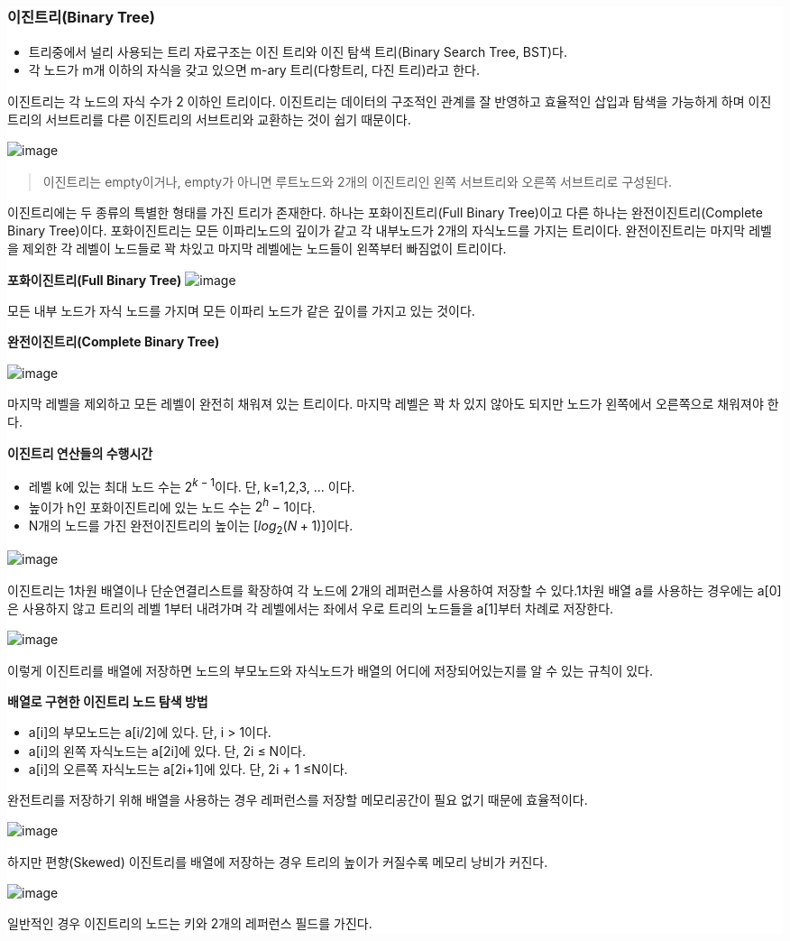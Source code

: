 ### 이진트리(Binary Tree)

- 트리중에서 널리 사용되는 트리 자료구조는 이진 트리와 이진 탐색 트리(Binary Search Tree, BST)다.
- 각 노드가 m개 이하의 자식을 갖고 있으면 m-ary 트리(다항트리, 다진 트리)라고 한다.

이진트리는 각 노드의 자식 수가 2 이하인 트리이다. 이진트리는 데이터의 구조적인 관계를 잘 반영하고 효율적인 삽입과 탐색을 가능하게 하며 이진트리의 서브트리를 다른 이진트리의 서브트리와 교환하는 것이 쉽기 때문이다.

![image](https://user-images.githubusercontent.com/66561524/212500360-a59a093f-cdd9-46d5-8f70-067a2475d451.png)

> 이진트리는 empty이거나, empty가 아니면 루트노드와 2개의 이진트리인 왼쪽 서브트리와 오른쪽 서브트리로 구성된다.

이진트리에는 두 종류의 특별한 형태를 가진 트리가 존재한다. 하나는 포화이진트리(Full Binary Tree)이고 다른 하나는 완전이진트리(Complete Binary Tree)이다. 포화이진트리는 모든 이파리노드의 깊이가 같고 각 내부노드가 2개의 자식노드를 가지는 트리이다. 완전이진트리는 마지막 레벨을 제외한 각 레벨이 노드들로 꽉 차있고 마지막 레벨에는 노드들이 왼쪽부터 빠짐없이 트리이다.

**포화이진트리(Full Binary Tree)**
![image](https://user-images.githubusercontent.com/66561524/212500373-4ff542e6-45a8-4877-9340-3927be37d769.png)

모든 내부 노드가 자식 노드를 가지며 모든 이파리 노드가 같은 깊이를 가지고 있는 것이다.

**완전이진트리(Complete Binary Tree)**

![image](https://user-images.githubusercontent.com/66561524/212500381-37107c4b-4e6f-4a5d-9693-4d1387a86368.png)

마지막 레벨을 제외하고 모든 레벨이 완전히 채워져 있는 트리이다. 마지막 레벨은 꽉 차 있지 않아도 되지만 노드가 왼쪽에서 오른쪽으로 채워져야 한다.

**이진트리 연산들의 수행시간**

- 레벨 k에 있는 최대 노드 수는 $2^{k-1}$이다. 단, k=1,2,3, ... 이다.
- 높이가 h인 포화이진트리에 있는 노드 수는 $2^h-1$이다.
- N개의 노드를 가진 완전이진트리의 높이는 $[log_2(N+1)]$이다.

![image](https://user-images.githubusercontent.com/66561524/212500385-db8f30a4-4a0e-4e54-99e0-8d9d3dab603f.png)

이진트리는 1차원 배열이나 단순연결리스트를 확장하여 각 노드에 2개의 레퍼런스를 사용하여 저장할 수 있다.1차원 배열 a를 사용하는 경우에는 a[0]은 사용하지 않고 트리의 레벨 1부터 내려가며 각 레벨에서는 좌에서 우로 트리의 노드들을 a[1]부터 차례로 저장한다.

![image](https://user-images.githubusercontent.com/66561524/212500390-0904efe5-a160-4bc7-97d7-ee3551bbf05b.png)

이렇게 이진트리를 배열에 저장하면 노드의 부모노드와 자식노드가 배열의 어디에 저장되어있는지를 알 수 있는 규칙이 있다.

**배열로 구현한 이진트리 노드 탐색 방법**

- a[i]의 부모노드는 a[i/2]에 있다. 단, i > 1이다.
- a[i]의 왼쪽 자식노드는 a[2i]에 있다. 단, 2i ≤ N이다.
- a[i]의 오른쪽 자식노드는 a[2i+1]에 있다. 단, 2i + 1 ≤N이다.

완전트리를 저장하기 위해 배열을 사용하는 경우 레퍼런스를 저장할 메모리공간이 필요 없기 때문에 효율적이다.

![image](https://user-images.githubusercontent.com/66561524/212500394-5659ae2b-cac9-4e32-a0a3-06fcbc695db6.png)

하지만 편향(Skewed) 이진트리를 배열에 저장하는 경우 트리의 높이가 커질수록 메모리 낭비가 커진다.

![image](https://user-images.githubusercontent.com/66561524/212500403-bece93a0-8546-41b4-9a46-186ee9dfcdb6.png)

일반적인 경우 이진트리의 노드는 키와 2개의 레퍼런스 필드를 가진다.
